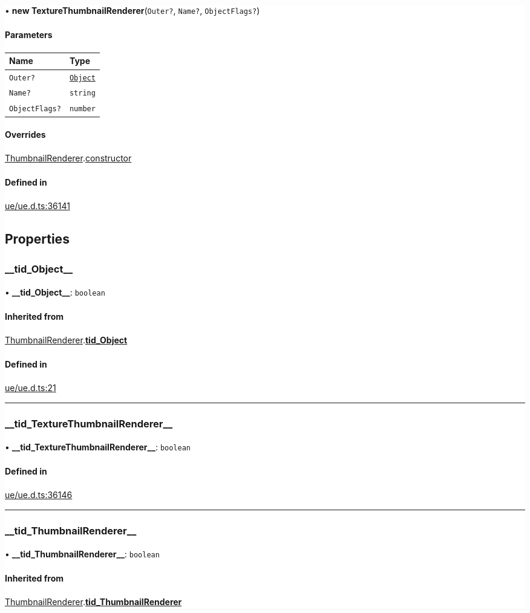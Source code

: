 • **new TextureThumbnailRenderer**(`Outer?`, `Name?`, `ObjectFlags?`)

#### Parameters

| Name | Type |
| :------ | :------ |
| `Outer?` | [`Object`](ue_ue.Object.md) |
| `Name?` | `string` |
| `ObjectFlags?` | `number` |

#### Overrides

[ThumbnailRenderer](ue_ue.ThumbnailRenderer.md).[constructor](ue_ue.ThumbnailRenderer.md#constructor)

#### Defined in

[ue/ue.d.ts:36141](https://github.com/YugMetaverse/yug_typings/blob/25cad34/ue/ue.d.ts#L36141)

## Properties

### \_\_tid\_Object\_\_

• **\_\_tid\_Object\_\_**: `boolean`

#### Inherited from

[ThumbnailRenderer](ue_ue.ThumbnailRenderer.md).[__tid_Object__](ue_ue.ThumbnailRenderer.md#__tid_object__)

#### Defined in

[ue/ue.d.ts:21](https://github.com/YugMetaverse/yug_typings/blob/25cad34/ue/ue.d.ts#L21)

___

### \_\_tid\_TextureThumbnailRenderer\_\_

• **\_\_tid\_TextureThumbnailRenderer\_\_**: `boolean`

#### Defined in

[ue/ue.d.ts:36146](https://github.com/YugMetaverse/yug_typings/blob/25cad34/ue/ue.d.ts#L36146)

___

### \_\_tid\_ThumbnailRenderer\_\_

• **\_\_tid\_ThumbnailRenderer\_\_**: `boolean`

#### Inherited from

[ThumbnailRenderer](ue_ue.ThumbnailRenderer.md).[__tid_ThumbnailRenderer__](ue_ue.ThumbnailRenderer.md#__tid_thumbnailrenderer__)
